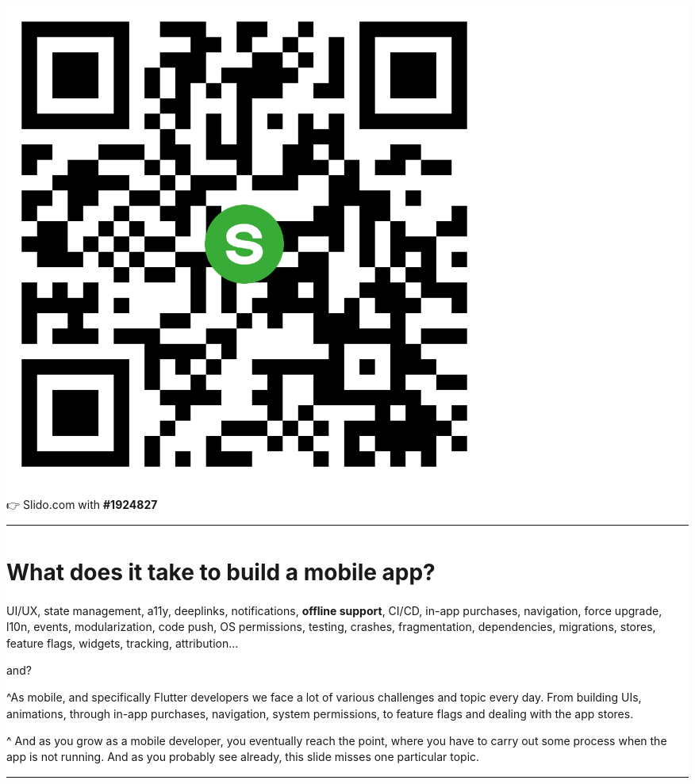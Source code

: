 ![inline](./img/slido_july_24.png)

👉 Slido.com with **#1924827**

---

# What does it take to build a mobile app?

UI/UX, state management, a11y, deeplinks, notifications, **offline support**, CI/CD, in-app purchases, navigation, force upgrade, l10n, events, modularization, code push, OS permissions, testing, crashes, fragmentation, dependencies, migrations, stores, feature flags, widgets, tracking, attribution...

and?

^As mobile, and specifically Flutter developers we face a lot of various challenges and topic every day. From building UIs, animations, through in-app purchases, navigation, system permissions, to feature flags and dealing with the app stores.

^ And as you grow as a mobile developer, you eventually reach the point, where you have to carry out some process when the app is not running. And as you probably see already, this slide misses one particular topic.

---